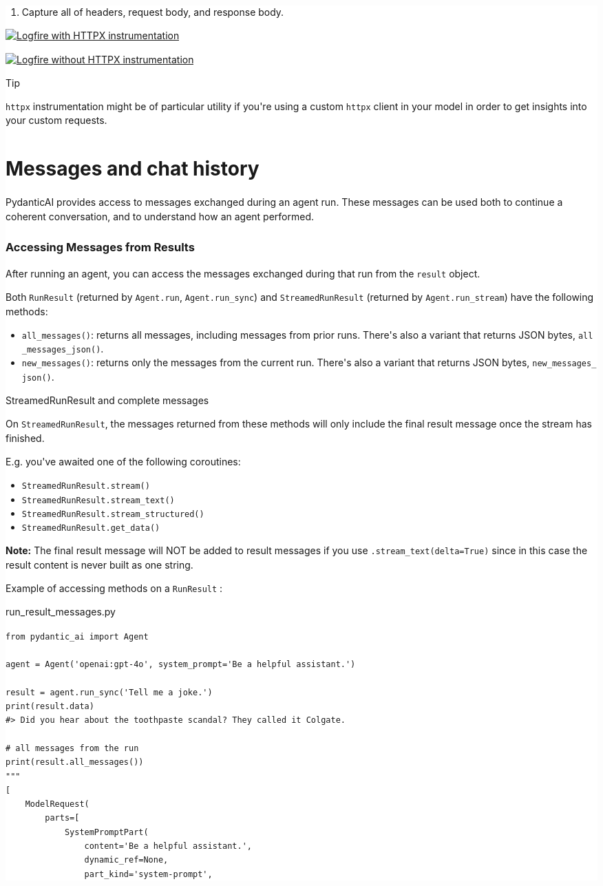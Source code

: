 1. Capture all of headers, request body, and response body.

[![Logfire with HTTPX instrumentation](../img/logfire-with-httpx.png)](../img/logfire-with-httpx.png)

[![Logfire without HTTPX instrumentation](../img/logfire-without-httpx.png)](../img/logfire-without-httpx.png)

Tip

`httpx` instrumentation might be of particular utility if you're using a custom `httpx` client in your model in order to get insights into your custom requests.

# Messages and chat history

PydanticAI provides access to messages exchanged during an agent run. These messages can be used both to continue a coherent conversation, and to understand how an agent performed.

### Accessing Messages from Results

After running an agent, you can access the messages exchanged during that run from the `result` object.

Both `RunResult`
(returned by `Agent.run`, `Agent.run_sync`)
and `StreamedRunResult` (returned by `Agent.run_stream`) have the following methods:

- `all_messages()`: returns all messages, including messages from prior runs. There's also a variant that returns JSON bytes, `all_messages_json()`.
- `new_messages()`: returns only the messages from the current run. There's also a variant that returns JSON bytes, `new_messages_json()`.

StreamedRunResult and complete messages

On `StreamedRunResult`, the messages returned from these methods will only include the final result message once the stream has finished.

E.g. you've awaited one of the following coroutines:

- `StreamedRunResult.stream()`
- `StreamedRunResult.stream_text()`
- `StreamedRunResult.stream_structured()`
- `StreamedRunResult.get_data()`

**Note:** The final result message will NOT be added to result messages if you use `.stream_text(delta=True)` since in this case the result content is never built as one string.

Example of accessing methods on a `RunResult` :

run_result_messages.py

```
from pydantic_ai import Agent

agent = Agent('openai:gpt-4o', system_prompt='Be a helpful assistant.')

result = agent.run_sync('Tell me a joke.')
print(result.data)
#> Did you hear about the toothpaste scandal? They called it Colgate.

# all messages from the run
print(result.all_messages())
"""
[
    ModelRequest(
        parts=[
            SystemPromptPart(
                content='Be a helpful assistant.',
                dynamic_ref=None,
                part_kind='system-prompt',
```